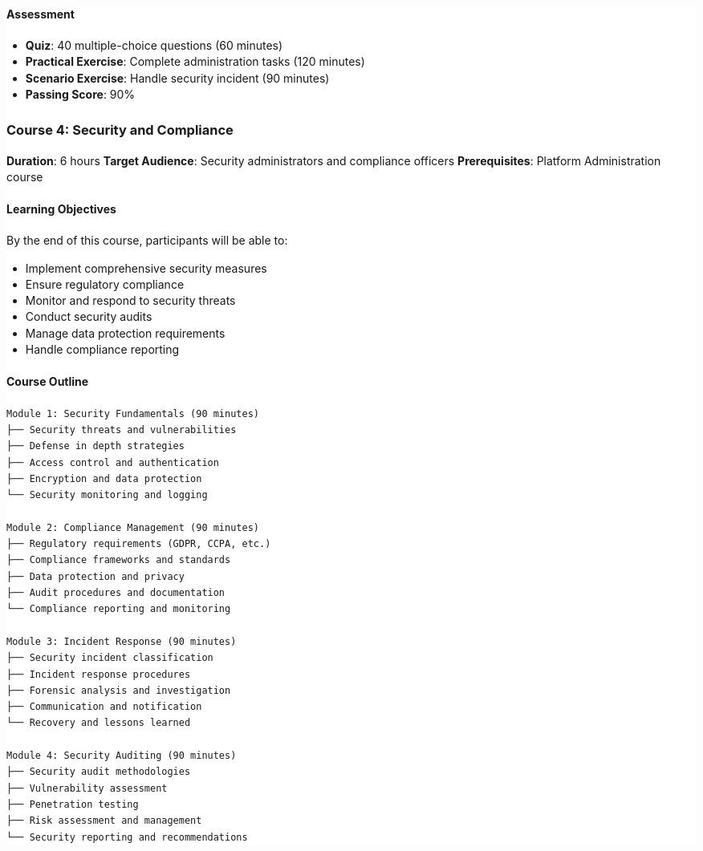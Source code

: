 #### Assessment
- **Quiz**: 40 multiple-choice questions (60 minutes)
- **Practical Exercise**: Complete administration tasks (120 minutes)
- **Scenario Exercise**: Handle security incident (90 minutes)
- **Passing Score**: 90%

### Course 4: Security and Compliance
**Duration**: 6 hours
**Target Audience**: Security administrators and compliance officers
**Prerequisites**: Platform Administration course

#### Learning Objectives
By the end of this course, participants will be able to:
- Implement comprehensive security measures
- Ensure regulatory compliance
- Monitor and respond to security threats
- Conduct security audits
- Manage data protection requirements
- Handle compliance reporting

#### Course Outline
```
Module 1: Security Fundamentals (90 minutes)
├── Security threats and vulnerabilities
├── Defense in depth strategies
├── Access control and authentication
├── Encryption and data protection
└── Security monitoring and logging

Module 2: Compliance Management (90 minutes)
├── Regulatory requirements (GDPR, CCPA, etc.)
├── Compliance frameworks and standards
├── Data protection and privacy
├── Audit procedures and documentation
└── Compliance reporting and monitoring

Module 3: Incident Response (90 minutes)
├── Security incident classification
├── Incident response procedures
├── Forensic analysis and investigation
├── Communication and notification
└── Recovery and lessons learned

Module 4: Security Auditing (90 minutes)
├── Security audit methodologies
├── Vulnerability assessment
├── Penetration testing
├── Risk assessment and management
└── Security reporting and recommendations
```
